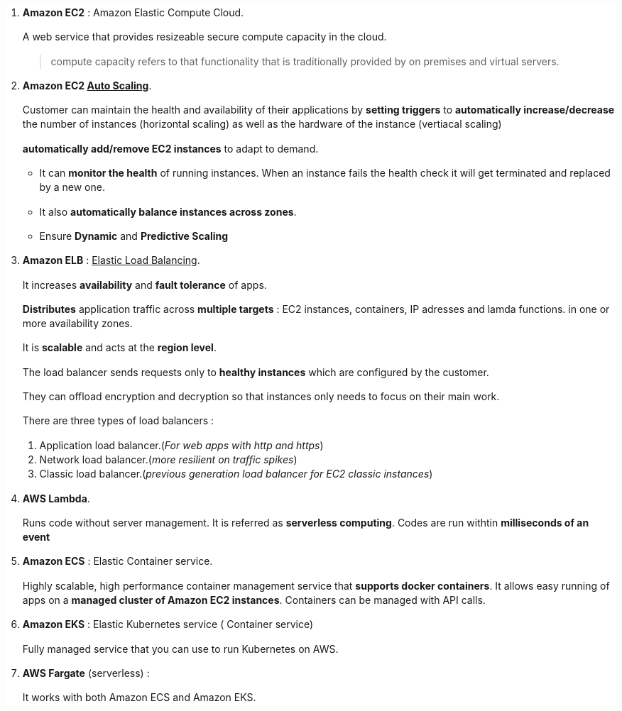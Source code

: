 1. **Amazon EC2** : Amazon Elastic Compute Cloud.

    A web service that provides resizeable secure compute capacity in the cloud.

    > compute capacity refers to that functionality that is traditionally provided by on premises and virtual servers.

2. **Amazon EC2 [Auto Scaling](https://aws.amazon.com/ec2/autoscaling/)**.

    Customer can maintain the health and availability of their applications by **setting triggers** to **automatically increase/decrease** the number of instances (horizontal scaling) as well as the hardware of the instance (vertiacal scaling)

    **automatically add/remove EC2 instances** to adapt to demand.
    
    - It can **monitor the health** of running instances. When an instance fails the health check it will get terminated and replaced by a new one. 

    - It also **automatically balance instances across zones**.

    - Ensure **Dynamic** and **Predictive Scaling**

3. **Amazon ELB** : [Elastic Load Balancing](https://aws.amazon.com/elasticloadbalancing/).

    It increases **availability** and **fault tolerance** of apps.

    **Distributes** application traffic across **multiple targets** : EC2 instances, containers, IP adresses and lamda functions. in one or more availability zones.

    It is **scalable** and acts at the **region level**.

    The load balancer sends requests only to **healthy instances** which are configured by the customer.

    They can offload encryption and decryption so that instances only needs to focus on their main work.

    There are three types of load balancers :

    1. Application load balancer.(*For web apps with http and https*)
    2. Network load balancer.(*more resilient on traffic spikes*)
    3. Classic load balancer.(*previous generation load balancer for EC2 classic instances*)

4. **AWS Lambda**.

    Runs code without server management. It is referred as **serverless computing**. Codes are run withtin **milliseconds of an event**

5. **Amazon ECS** : Elastic Container service.

    Highly scalable, high performance container management service that **supports docker containers**. It allows easy running of apps on a **managed cluster of Amazon EC2 instances**.
    Containers can be managed with API calls.

6. **Amazon EKS** : Elastic Kubernetes service ( Container service)

     Fully managed service that you can use to run Kubernetes on AWS. 

7. **AWS Fargate** (serverless) :

     It works with both Amazon ECS and Amazon EKS.
